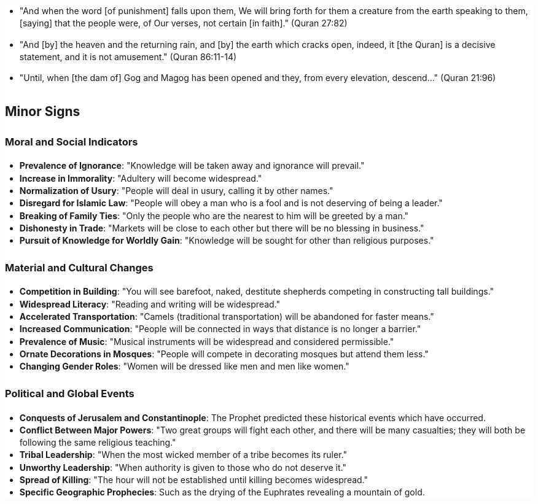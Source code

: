 * "And when the word [of punishment] falls upon them, We will bring forth for them a creature from the earth speaking to them, [saying] that the people were, of Our verses, not certain [in faith]." (Quran 27:82)

* "And [by] the heaven and the returning rain, and [by] the earth which cracks open, indeed, it [the Quran] is a decisive statement, and it is not amusement." (Quran 86:11-14)

* "Until, when [the dam of] Gog and Magog has been opened and they, from every elevation, descend..." (Quran 21:96)

## Minor Signs

### Moral and Social Indicators

* **Prevalence of Ignorance**: "Knowledge will be taken away and ignorance will prevail."
* **Increase in Immorality**: "Adultery will become widespread."
* **Normalization of Usury**: "People will deal in usury, calling it by other names."
* **Disregard for Islamic Law**: "People will obey a man who is a fool and is not deserving of being a leader."
* **Breaking of Family Ties**: "Only the people who are the nearest to him will be greeted by a man."
* **Dishonesty in Trade**: "Markets will be close to each other but there will be no blessing in business."
* **Pursuit of Knowledge for Worldly Gain**: "Knowledge will be sought for other than religious purposes."

### Material and Cultural Changes

* **Competition in Building**: "You will see barefoot, naked, destitute shepherds competing in constructing tall buildings."
* **Widespread Literacy**: "Reading and writing will be widespread."
* **Accelerated Transportation**: "Camels (traditional transportation) will be abandoned for faster means."
* **Increased Communication**: "People will be connected in ways that distance is no longer a barrier."
* **Prevalence of Music**: "Musical instruments will be widespread and considered permissible."
* **Ornate Decorations in Mosques**: "People will compete in decorating mosques but attend them less."
* **Changing Gender Roles**: "Women will be dressed like men and men like women."

### Political and Global Events

* **Conquests of Jerusalem and Constantinople**: The Prophet predicted these historical events which have occurred.
* **Conflict Between Major Powers**: "Two great groups will fight each other, and there will be many casualties; they will both be following the same religious teaching."
* **Tribal Leadership**: "When the most wicked member of a tribe becomes its ruler."
* **Unworthy Leadership**: "When authority is given to those who do not deserve it."
* **Spread of Killing**: "The hour will not be established until killing becomes widespread."
* **Specific Geographic Prophecies**: Such as the drying of the Euphrates revealing a mountain of gold.
